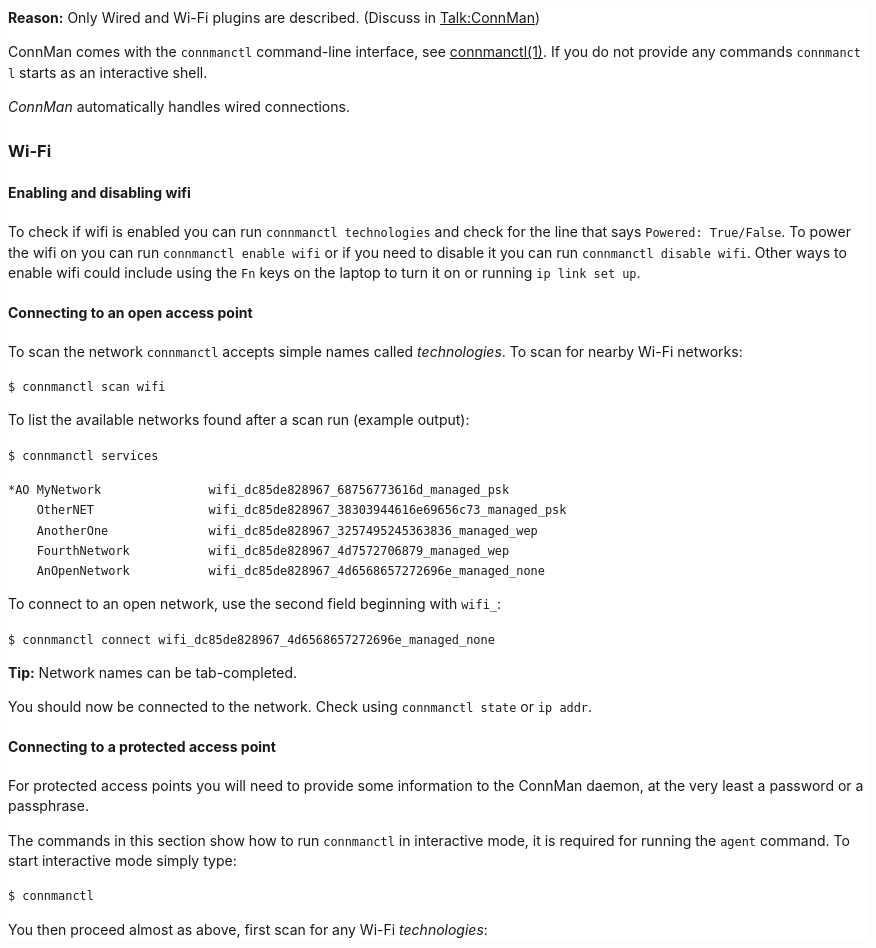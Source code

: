 **Reason:** Only Wired and Wi-Fi plugins are described. (Discuss in [Talk:ConnMan](https://wiki.archlinux.org/title/Talk:ConnMan))

ConnMan comes with the `connmanctl` command-line interface, see [connmanctl(1)](https://man.archlinux.org/man/connmanctl.1). If you do not provide any commands `connmanctl` starts as an interactive shell.

*ConnMan* automatically handles wired connections.

### Wi-Fi

#### Enabling and disabling wifi

To check if wifi is enabled you can run `connmanctl technologies` and check for the line that says `Powered: True/False`. To power the wifi on you can run `connmanctl enable wifi` or if you need to disable it you can run `connmanctl disable wifi`. Other ways to enable wifi could include using the `Fn` keys on the laptop to turn it on or running `ip link set up`.

#### Connecting to an open access point

To scan the network `connmanctl` accepts simple names called *technologies*. To scan for nearby Wi-Fi networks:

    $ connmanctl scan wifi

To list the available networks found after a scan run (example output):

```
$ connmanctl services
```

```
*AO MyNetwork               wifi_dc85de828967_68756773616d_managed_psk
    OtherNET                wifi_dc85de828967_38303944616e69656c73_managed_psk 
    AnotherOne              wifi_dc85de828967_3257495245363836_managed_wep
    FourthNetwork           wifi_dc85de828967_4d7572706879_managed_wep
    AnOpenNetwork           wifi_dc85de828967_4d6568657272696e_managed_none
```

To connect to an open network, use the second field beginning with `wifi_`:

    $ connmanctl connect wifi_dc85de828967_4d6568657272696e_managed_none

**Tip:** Network names can be tab-completed.

You should now be connected to the network. Check using `connmanctl state` or `ip addr`.

#### Connecting to a protected access point

For protected access points you will need to provide some information to the ConnMan daemon, at the very least a password or a passphrase.

The commands in this section show how to run `connmanctl` in interactive mode, it is required for running the `agent` command. To start interactive mode simply type:

    $ connmanctl

You then proceed almost as above, first scan for any Wi-Fi *technologies*:
